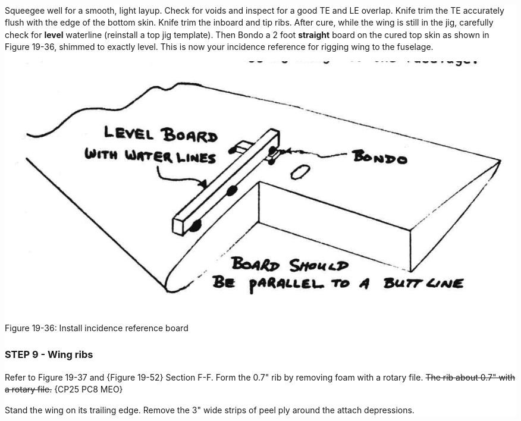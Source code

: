 Squeegee well for a smooth, light layup.
Check for voids and inspect for a good TE and LE overlap.
Knife trim the TE accurately flush with the edge of the bottom skin.
Knife trim the inboard and tip ribs.
After cure, while the wing is still in the jig, carefully check for **level** waterline (reinstall a top jig template).
Then Bondo a 2 foot **straight** board on the cured top skin as shown in Figure 19-36, shimmed to exactly level.
This is now your incidence reference for rigging wing to the fuselage.

![incidence](../images/19/19_35.png) Figure 19-36: Install incidence reference board

### STEP 9 - Wing ribs

Refer to Figure 19-37 and {Figure 19-52} Section F-F.
Form the 0.7" rib by removing foam with a rotary file. ~~The rib about 0.7" with a rotary file.~~ {CP25  PC8  MEO}

Stand the wing on its trailing edge.
Remove the 3" wide strips of peel ply around the attach depressions.
